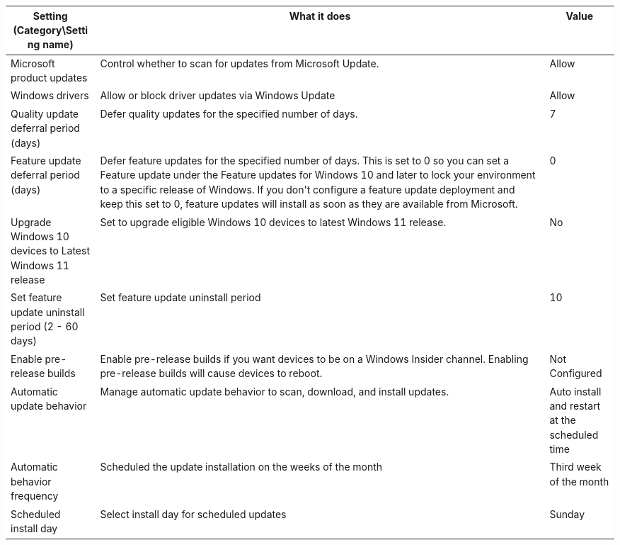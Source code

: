 | Setting (Category\Setting name)                         | What it does                                                                                                                                                                                                                                                                                                                                                                 | Value                                                  |
| ------------------------------------------------------- | ---------------------------------------------------------------------------------------------------------------------------------------------------------------------------------------------------------------------------------------------------------------------------------------------------------------------------------------------------------------------------- | ------------------------------------------------------ |
| Microsoft product updates                               | Control whether to scan for updates from Microsoft Update.                                                                                                                                                                                                                                                                                                                   | Allow                                                  |
| Windows drivers                                         | Allow or block driver updates via Windows Update                                                                                                                                                                                                                                                                                                                             | Allow                                                  |
| Quality update deferral period (days)                   | Defer quality updates for the specified number of days.                                                                                                                                                                                                                                                                                                                      | 7                                                      |
| Feature update deferral period (days)                   | Defer feature updates for the specified number of days. This is set to 0 so you can set a Feature update under the Feature updates for Windows 10 and later to lock your environment to a specific release of Windows. If you don't configure a feature update deployment and keep this set to 0, feature updates will install as soon as they are available from Microsoft. | 0                                                      |
| Upgrade Windows 10 devices to Latest Windows 11 release | Set to upgrade eligible Windows 10 devices to latest Windows 11 release.                                                                                                                                                                                                                                                                                                     | No                                                     |
| Set feature update uninstall period (2 - 60 days)       | Set feature update uninstall period                                                                                                                                                                                                                                                                                                                                          | 10                                                     |
| Enable pre-release builds                               | Enable pre-release builds if you want devices to be on a Windows Insider channel. Enabling pre-release builds will cause devices to reboot.                                                                                                                                                                                                                                  | Not Configured                                         |
| Automatic update behavior                               | Manage automatic update behavior to scan, download, and install updates.                                                                                                                                                                                                                                                                                                     | Auto install and restart at the scheduled time         |
| Automatic behavior frequency                            | Scheduled the update installation on the weeks of the month                                                                                                                                                                                                                                                                                                                  | Third week of the month                                |
| Scheduled install day                                   | Select install day for scheduled updates                                                                                                                                                                                                                                                                                                                                     | Sunday                                                 |
